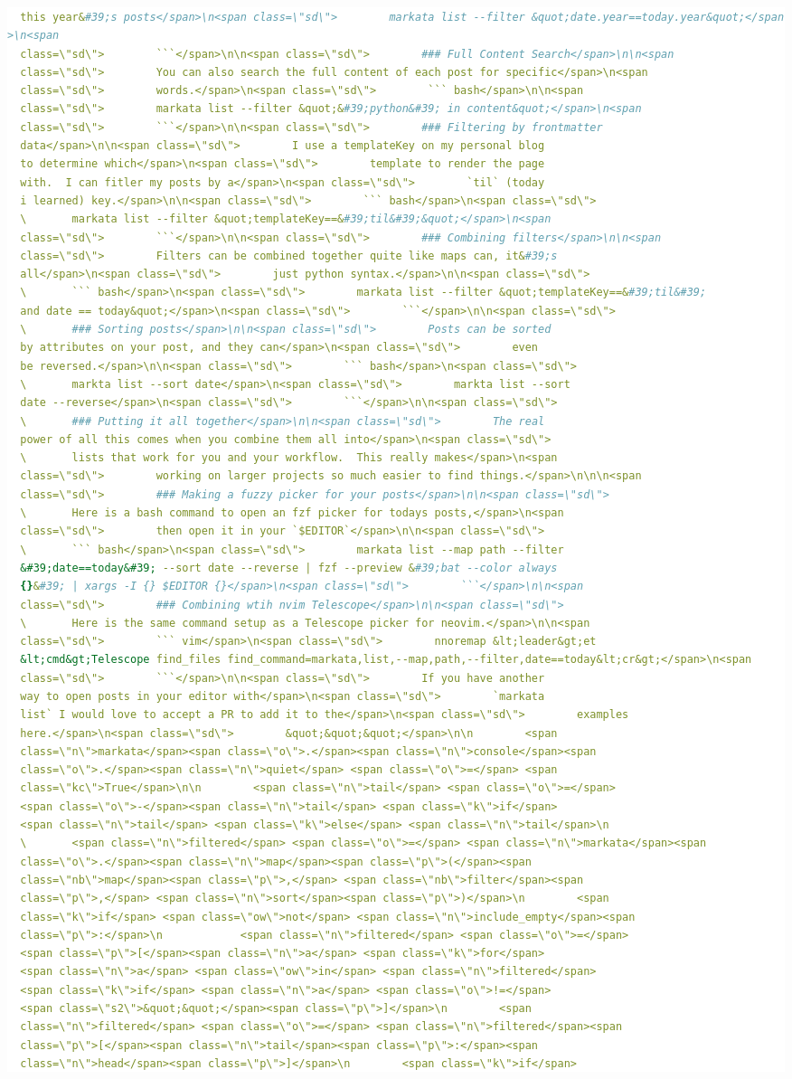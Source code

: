 ```yaml
  this year&#39;s posts</span>\n<span class=\"sd\">        markata list --filter &quot;date.year==today.year&quot;</span>\n<span
  class=\"sd\">        ```</span>\n\n<span class=\"sd\">        ### Full Content Search</span>\n\n<span
  class=\"sd\">        You can also search the full content of each post for specific</span>\n<span
  class=\"sd\">        words.</span>\n<span class=\"sd\">        ``` bash</span>\n\n<span
  class=\"sd\">        markata list --filter &quot;&#39;python&#39; in content&quot;</span>\n<span
  class=\"sd\">        ```</span>\n\n<span class=\"sd\">        ### Filtering by frontmatter
  data</span>\n\n<span class=\"sd\">        I use a templateKey on my personal blog
  to determine which</span>\n<span class=\"sd\">        template to render the page
  with.  I can fitler my posts by a</span>\n<span class=\"sd\">        `til` (today
  i learned) key.</span>\n\n<span class=\"sd\">        ``` bash</span>\n<span class=\"sd\">
  \       markata list --filter &quot;templateKey==&#39;til&#39;&quot;</span>\n<span
  class=\"sd\">        ```</span>\n\n<span class=\"sd\">        ### Combining filters</span>\n\n<span
  class=\"sd\">        Filters can be combined together quite like maps can, it&#39;s
  all</span>\n<span class=\"sd\">        just python syntax.</span>\n\n<span class=\"sd\">
  \       ``` bash</span>\n<span class=\"sd\">        markata list --filter &quot;templateKey==&#39;til&#39;
  and date == today&quot;</span>\n<span class=\"sd\">        ```</span>\n\n<span class=\"sd\">
  \       ### Sorting posts</span>\n\n<span class=\"sd\">        Posts can be sorted
  by attributes on your post, and they can</span>\n<span class=\"sd\">        even
  be reversed.</span>\n\n<span class=\"sd\">        ``` bash</span>\n<span class=\"sd\">
  \       markta list --sort date</span>\n<span class=\"sd\">        markta list --sort
  date --reverse</span>\n<span class=\"sd\">        ```</span>\n\n<span class=\"sd\">
  \       ### Putting it all together</span>\n\n<span class=\"sd\">        The real
  power of all this comes when you combine them all into</span>\n<span class=\"sd\">
  \       lists that work for you and your workflow.  This really makes</span>\n<span
  class=\"sd\">        working on larger projects so much easier to find things.</span>\n\n\n<span
  class=\"sd\">        ### Making a fuzzy picker for your posts</span>\n\n<span class=\"sd\">
  \       Here is a bash command to open an fzf picker for todays posts,</span>\n<span
  class=\"sd\">        then open it in your `$EDITOR`</span>\n\n<span class=\"sd\">
  \       ``` bash</span>\n<span class=\"sd\">        markata list --map path --filter
  &#39;date==today&#39; --sort date --reverse | fzf --preview &#39;bat --color always
  {}&#39; | xargs -I {} $EDITOR {}</span>\n<span class=\"sd\">        ```</span>\n\n<span
  class=\"sd\">        ### Combining wtih nvim Telescope</span>\n\n<span class=\"sd\">
  \       Here is the same command setup as a Telescope picker for neovim.</span>\n\n<span
  class=\"sd\">        ``` vim</span>\n<span class=\"sd\">        nnoremap &lt;leader&gt;et
  &lt;cmd&gt;Telescope find_files find_command=markata,list,--map,path,--filter,date==today&lt;cr&gt;</span>\n<span
  class=\"sd\">        ```</span>\n\n<span class=\"sd\">        If you have another
  way to open posts in your editor with</span>\n<span class=\"sd\">        `markata
  list` I would love to accept a PR to add it to the</span>\n<span class=\"sd\">        examples
  here.</span>\n<span class=\"sd\">        &quot;&quot;&quot;</span>\n\n        <span
  class=\"n\">markata</span><span class=\"o\">.</span><span class=\"n\">console</span><span
  class=\"o\">.</span><span class=\"n\">quiet</span> <span class=\"o\">=</span> <span
  class=\"kc\">True</span>\n\n        <span class=\"n\">tail</span> <span class=\"o\">=</span>
  <span class=\"o\">-</span><span class=\"n\">tail</span> <span class=\"k\">if</span>
  <span class=\"n\">tail</span> <span class=\"k\">else</span> <span class=\"n\">tail</span>\n
  \       <span class=\"n\">filtered</span> <span class=\"o\">=</span> <span class=\"n\">markata</span><span
  class=\"o\">.</span><span class=\"n\">map</span><span class=\"p\">(</span><span
  class=\"nb\">map</span><span class=\"p\">,</span> <span class=\"nb\">filter</span><span
  class=\"p\">,</span> <span class=\"n\">sort</span><span class=\"p\">)</span>\n        <span
  class=\"k\">if</span> <span class=\"ow\">not</span> <span class=\"n\">include_empty</span><span
  class=\"p\">:</span>\n            <span class=\"n\">filtered</span> <span class=\"o\">=</span>
  <span class=\"p\">[</span><span class=\"n\">a</span> <span class=\"k\">for</span>
  <span class=\"n\">a</span> <span class=\"ow\">in</span> <span class=\"n\">filtered</span>
  <span class=\"k\">if</span> <span class=\"n\">a</span> <span class=\"o\">!=</span>
  <span class=\"s2\">&quot;&quot;</span><span class=\"p\">]</span>\n        <span
  class=\"n\">filtered</span> <span class=\"o\">=</span> <span class=\"n\">filtered</span><span
  class=\"p\">[</span><span class=\"n\">tail</span><span class=\"p\">:</span><span
  class=\"n\">head</span><span class=\"p\">]</span>\n        <span class=\"k\">if</span>
```